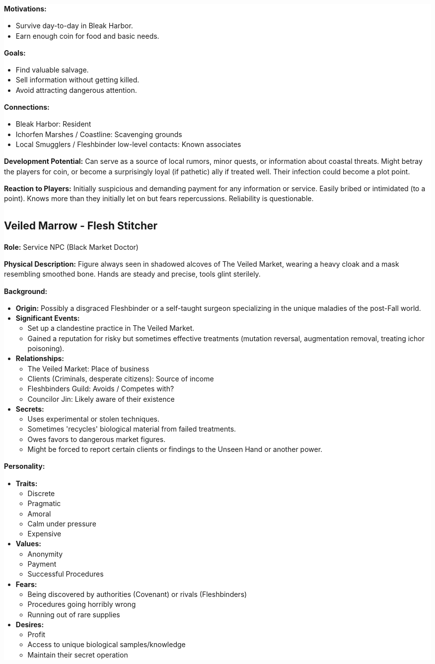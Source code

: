 **Motivations:**
- Survive day-to-day in Bleak Harbor.
- Earn enough coin for food and basic needs.

**Goals:**
- Find valuable salvage.
- Sell information without getting killed.
- Avoid attracting dangerous attention.

**Connections:**
- Bleak Harbor: Resident
- Ichorfen Marshes / Coastline: Scavenging grounds
- Local Smugglers / Fleshbinder low-level contacts: Known associates

**Development Potential:** Can serve as a source of local rumors, minor quests, or information about coastal threats. Might betray the players for coin, or become a surprisingly loyal (if pathetic) ally if treated well. Their infection could become a plot point.

**Reaction to Players:** Initially suspicious and demanding payment for any information or service. Easily bribed or intimidated (to a point). Knows more than they initially let on but fears repercussions. Reliability is questionable.
## Veiled Marrow - Flesh Stitcher
**Role:** Service NPC (Black Market Doctor)

**Physical Description:** Figure always seen in shadowed alcoves of The Veiled Market, wearing a heavy cloak and a mask resembling smoothed bone. Hands are steady and precise, tools glint sterilely.

**Background:**
- **Origin:** Possibly a disgraced Fleshbinder or a self-taught surgeon specializing in the unique maladies of the post-Fall world.
- **Significant Events:**
  - Set up a clandestine practice in The Veiled Market.
  - Gained a reputation for risky but sometimes effective treatments (mutation reversal, augmentation removal, treating ichor poisoning).
- **Relationships:**
  - The Veiled Market: Place of business
  - Clients (Criminals, desperate citizens): Source of income
  - Fleshbinders Guild: Avoids / Competes with?
  - Councilor Jin: Likely aware of their existence
- **Secrets:**
  - Uses experimental or stolen techniques.
  - Sometimes 'recycles' biological material from failed treatments.
  - Owes favors to dangerous market figures.
  - Might be forced to report certain clients or findings to the Unseen Hand or another power.

**Personality:**
- **Traits:**
  - Discrete
  - Pragmatic
  - Amoral
  - Calm under pressure
  - Expensive
- **Values:**
  - Anonymity
  - Payment
  - Successful Procedures
- **Fears:**
  - Being discovered by authorities (Covenant) or rivals (Fleshbinders)
  - Procedures going horribly wrong
  - Running out of rare supplies
- **Desires:**
  - Profit
  - Access to unique biological samples/knowledge
  - Maintain their secret operation
